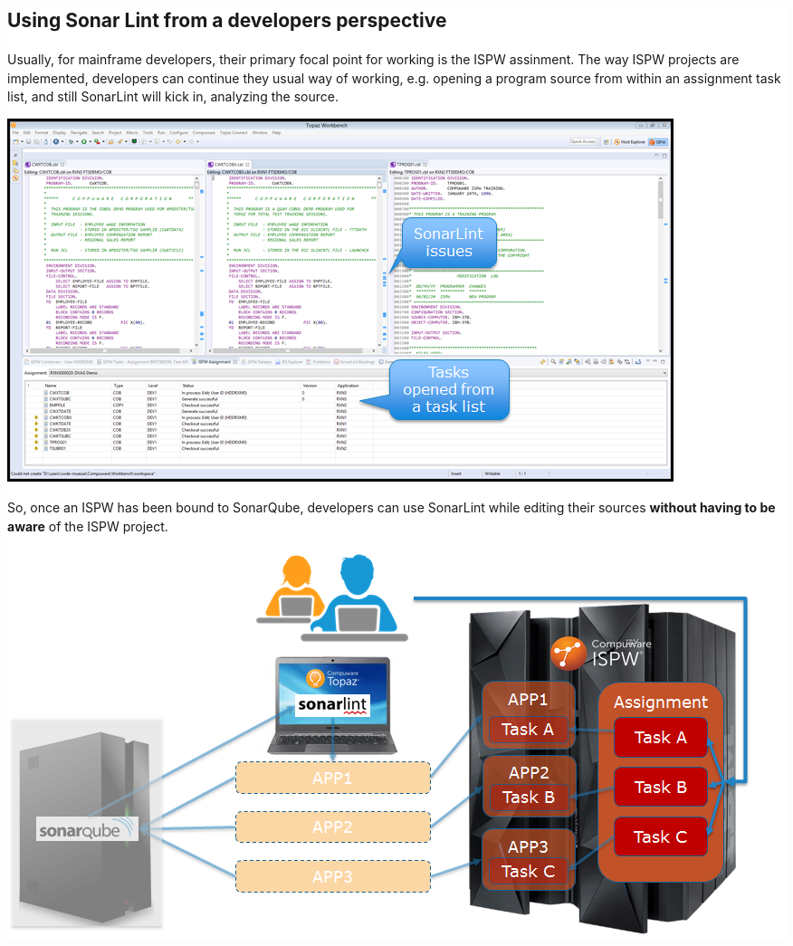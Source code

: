 ## Using Sonar Lint from a developers perspective

Usually, for mainframe developers, their primary focal point for working is the ISPW assinment. The way ISPW projects are implemented, developers can continue they usual way of working, e.g. opening a program source from within an assignment task list, and still SonarLint will kick in, analyzing the source. 

![Sonar from task list](../images/Sonar_for_Sources_from_task_list.png)

So, once an ISPW has been bound to SonarQube, developers can use SonarLint while editing their sources **without having to be aware** of the ISPW project. 

![ISPW Projects Sonar Developer View](../images/ISPW_Projects_Sonar_Developer.png)
